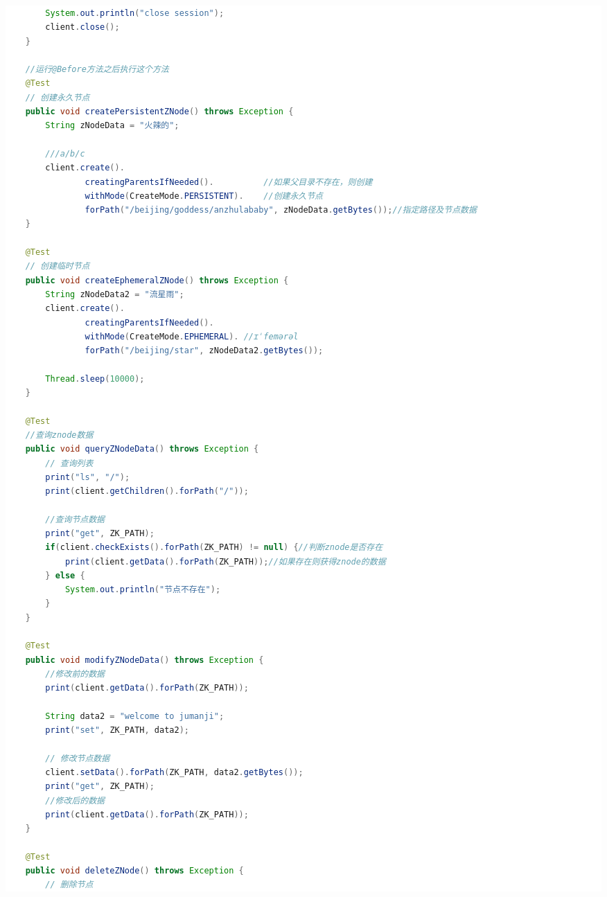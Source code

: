 ```java
        System.out.println("close session");
        client.close();
    }

    //运行@Before方法之后执行这个方法
    @Test
    // 创建永久节点
    public void createPersistentZNode() throws Exception {
        String zNodeData = "火辣的";

        ///a/b/c
        client.create().
                creatingParentsIfNeeded().          //如果父目录不存在，则创建
                withMode(CreateMode.PERSISTENT).    //创建永久节点
                forPath("/beijing/goddess/anzhulababy", zNodeData.getBytes());//指定路径及节点数据
    }

    @Test
    // 创建临时节点
    public void createEphemeralZNode() throws Exception {
        String zNodeData2 = "流星雨";
        client.create().
                creatingParentsIfNeeded().
                withMode(CreateMode.EPHEMERAL). //ɪˈfemərəl
                forPath("/beijing/star", zNodeData2.getBytes());

        Thread.sleep(10000);
    }

    @Test
    //查询znode数据
    public void queryZNodeData() throws Exception {
        // 查询列表
        print("ls", "/");
        print(client.getChildren().forPath("/"));

        //查询节点数据
        print("get", ZK_PATH);
        if(client.checkExists().forPath(ZK_PATH) != null) {//判断znode是否存在
            print(client.getData().forPath(ZK_PATH));//如果存在则获得znode的数据
        } else {
            System.out.println("节点不存在");
        }
    }

    @Test
    public void modifyZNodeData() throws Exception {
        //修改前的数据
        print(client.getData().forPath(ZK_PATH));

        String data2 = "welcome to jumanji";
        print("set", ZK_PATH, data2);

        // 修改节点数据
        client.setData().forPath(ZK_PATH, data2.getBytes());
        print("get", ZK_PATH);
        //修改后的数据
        print(client.getData().forPath(ZK_PATH));
    }

    @Test
    public void deleteZNode() throws Exception {
        // 删除节点
```